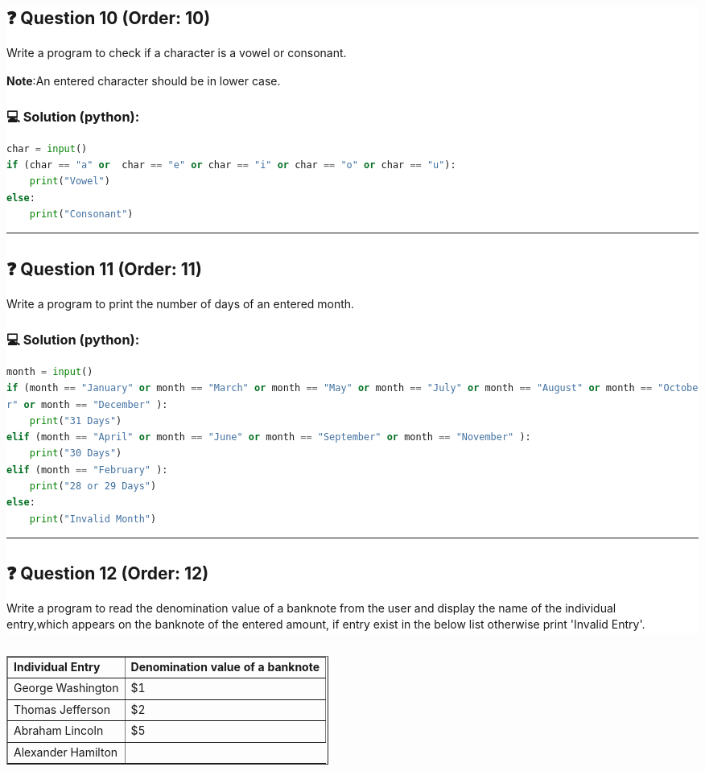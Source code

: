 
## :question: Question 10 (Order: 10)

<p>Write a program to check if a character is a vowel or consonant.</p>
<p><strong>Note</strong>:An entered character should be in lower case.</p>


### 💻 Solution (python):

```python
char = input()
if (char == "a" or  char == "e" or char == "i" or char == "o" or char == "u"): 
    print("Vowel")
else:
    print("Consonant")
```

---

## :question: Question 11 (Order: 11)

<p>Write a program to print the number of days of an entered month.</p>


### 💻 Solution (python):

```python
month = input()
if (month == "January" or month == "March" or month == "May" or month == "July" or month == "August" or month == "October" or month == "December" ): 
    print("31 Days")
elif (month == "April" or month == "June" or month == "September" or month == "November" ):
    print("30 Days")
elif (month == "February" ):
    print("28 or 29 Days")
else:
    print("Invalid Month")
```

---

## :question: Question 12 (Order: 12)

<p>Write a program to read the denomination value of a banknote from the user and display the name of the individual entry,which appears on the banknote of the entered amount, if entry exist in the below list otherwise print 'Invalid Entry'.</p>
<table align="left" border="1" cellpadding="1" cellspacing="1" style="width: 400px;">
<tbody>
<tr>
<td><strong>Individual Entry  </strong></td>
<td><strong>Denomination value of a banknote</strong></td>
</tr>
<tr>
<td>George Washington</td>
<td>$1</td>
</tr>
<tr>
<td>Thomas Jefferson </td>
<td>$2</td>
</tr>
<tr>
<td>Abraham Lincoln</td>
<td>$5</td>
</tr>
<tr>
<td>Alexander Hamilton</td>